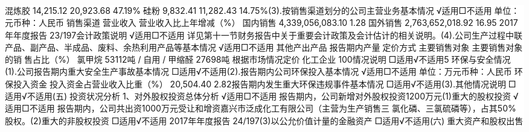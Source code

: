混炼胶
14,215.12
20,923.68
47.19%
硅粉
9,832.41
11,282.43
14.75%(3).按销售渠道划分的公司主营业务基本情况
√适用□不适用
单位：元币种：人民币
销售渠道
营业收入
营业收入比上年增减（%）
国内销售
4,339,056,083.10
1.28
国外销售
2,763,652,018.92
16.95
2017年年度报告
23/197会计政策说明
√适用□不适用
详见第十一节财务报告中关于重要会计政策及会计估计的相关说明。(4).公司生产过程中联产品、副产品、半成品、废料、余热利用产品等基本情况
√适用□不适用
其他产出产品
报告期内产量
定价方式
主要销售对象
主要销售对象的销
售占比（%）
氯甲烷
53112吨
/
自用
/
甲缩醛
27698吨
根据市场情况定价
化工企业
100情况说明
□适用√不适用5
环保与安全情况
(1).公司报告期内重大安全生产事故基本情况
□适用√不适用(2).报告期内公司环保投入基本情况
√适用□不适用
单位：万元币种：人民币
环保投入资金
投入资金占营业收入比重（%）
20,504.40
2.82报告期内发生重大环保违规事件基本情况
□适用√不适用(3).其他情况说明
□适用√不适用(五)
投资状况分析
1、对外股权投资总体分析
√适用□不适用
报告期内，公司新增对外股权投资1200万元(1)重大的股权投资
√适用□不适用
报告期内，公司共出资1000万元受让和增资嘉兴市泛成化工有限公司（主营为生产销售三
氯化磷、三氯硫磷等），占其50%股权。(2)重大的非股权投资
□适用√不适用
2017年年度报告
24/197(3)以公允价值计量的金融资产
□适用√不适用(六)
重大资产和股权出售